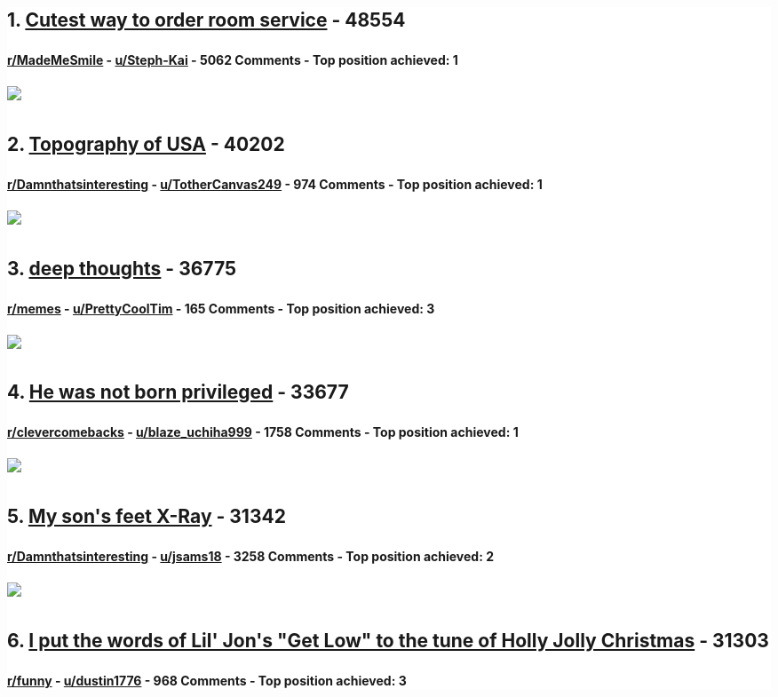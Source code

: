 ## 1. [Cutest way to order room service](http://reddit.com/r/MadeMeSmile/comments/18i61hr/cutest_way_to_order_room_service/) - 48554
#### [r/MadeMeSmile](http://reddit.com/r/MadeMeSmile) - [u/Steph-Kai](http://reddit.com/u/Steph-Kai) - 5062 Comments - Top position achieved: 1

<a href="https://v.redd.it/6cxepjs0q86c1"><img src="https://external-preview.redd.it/MDA4b3p6bTBxODZjMcBA0AvRafIdSLaKSnlMWxz5r2_xbfOprscANtfYJHQd.png?width=140&amp;height=140&amp;crop=140:140,smart&amp;format=jpg&amp;v=enabled&amp;lthumb=true&amp;s=7ee00a020475a1bc64ea67856adfe89b83b9683d"></img></a>

## 2. [Topography of USA](http://reddit.com/r/Damnthatsinteresting/comments/18i0g1n/topography_of_usa/) - 40202
#### [r/Damnthatsinteresting](http://reddit.com/r/Damnthatsinteresting) - [u/TotherCanvas249](http://reddit.com/u/TotherCanvas249) - 974 Comments - Top position achieved: 1

<a href="https://i.redd.it/o8ejs6mru66c1.jpg"><img src="https://a.thumbs.redditmedia.com/kNhjb-zxTVXLx93uZQ9CwFRXILJ-XlYGhHbFPS9AlI8.jpg"></img></a>

## 3. [deep thoughts](http://reddit.com/r/memes/comments/18ibfk5/deep_thoughts/) - 36775
#### [r/memes](http://reddit.com/r/memes) - [u/PrettyCoolTim](http://reddit.com/u/PrettyCoolTim) - 165 Comments - Top position achieved: 3

<a href="https://i.redd.it/diemfcui6a6c1.jpeg"><img src="https://b.thumbs.redditmedia.com/gmXxKjX6evc1nd0ZhMpLOPTpAFaAJFRf-uU4M5pkTqM.jpg"></img></a>

## 4. [He was not born privileged](http://reddit.com/r/clevercomebacks/comments/18icw3y/he_was_not_born_privileged/) - 33677
#### [r/clevercomebacks](http://reddit.com/r/clevercomebacks) - [u/blaze_uchiha999](http://reddit.com/u/blaze_uchiha999) - 1758 Comments - Top position achieved: 1

<a href="https://i.redd.it/4gkx31nfia6c1.jpg"><img src="https://b.thumbs.redditmedia.com/yKKeInXayHqsrCC56e1JEc3IbH7rnjg4Xiglq0Nvxic.jpg"></img></a>

## 5. [My son's feet X-Ray](http://reddit.com/r/Damnthatsinteresting/comments/18iabh6/my_sons_feet_xray/) - 31342
#### [r/Damnthatsinteresting](http://reddit.com/r/Damnthatsinteresting) - [u/jsams18](http://reddit.com/u/jsams18) - 3258 Comments - Top position achieved: 2

<a href="https://i.redd.it/qs8zmk6ax96c1.jpg"><img src="https://b.thumbs.redditmedia.com/pp4m7zcSXlzIl3Brwuf2G43puNaDuA8h6Q_l4lrJewE.jpg"></img></a>

## 6. [I put the words of Lil' Jon's "Get Low" to the tune of Holly Jolly Christmas](http://reddit.com/r/funny/comments/18i949k/i_put_the_words_of_lil_jons_get_low_to_the_tune/) - 31303
#### [r/funny](http://reddit.com/r/funny) - [u/dustin1776](http://reddit.com/u/dustin1776) - 968 Comments - Top position achieved: 3
